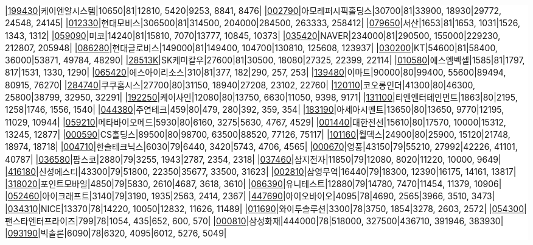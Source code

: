 |[199430](https://finance.daum.net/quotes/A199430)|케이엔알시스템|10650|81|12810, 5420|9253, 8841, 8476|
|[002790](https://finance.daum.net/quotes/A002790)|아모레퍼시픽홀딩스|30700|81|33900, 18930|29772, 24548, 24145|
|[012330](https://finance.daum.net/quotes/A012330)|현대모비스|306500|81|314500, 204000|284500, 263333, 258412|
|[079650](https://finance.daum.net/quotes/A079650)|서산|1653|81|1653, 1031|1526, 1343, 1312|
|[059090](https://finance.daum.net/quotes/A059090)|미코|14240|81|15810, 7070|13777, 10845, 10373|
|[035420](https://finance.daum.net/quotes/A035420)|NAVER|234000|81|290500, 155000|229230, 212807, 205948|
|[086280](https://finance.daum.net/quotes/A086280)|현대글로비스|149000|81|149400, 104700|130810, 125608, 123937|
|[030200](https://finance.daum.net/quotes/A030200)|KT|54600|81|58400, 36000|53871, 49784, 48290|
|[28513K](https://finance.daum.net/quotes/A28513K)|SK케미칼우|27600|81|30500, 18080|27325, 22399, 22114|
|[010580](https://finance.daum.net/quotes/A010580)|에스엠벡셀|1585|81|1797, 817|1531, 1330, 1290|
|[065420](https://finance.daum.net/quotes/A065420)|에스아이리소스|310|81|377, 182|290, 257, 253|
|[139480](https://finance.daum.net/quotes/A139480)|이마트|90000|80|99400, 55600|89494, 80915, 76270|
|[284740](https://finance.daum.net/quotes/A284740)|쿠쿠홈시스|27700|80|31150, 18940|27208, 23102, 22760|
|[120110](https://finance.daum.net/quotes/A120110)|코오롱인더|41300|80|46300, 25800|38799, 32950, 32291|
|[192250](https://finance.daum.net/quotes/A192250)|케이사인|12080|80|13750, 6630|11050, 9398, 9171|
|[131100](https://finance.daum.net/quotes/A131100)|티엔엔터테인먼트|1863|80|2195, 1258|1746, 1556, 1540|
|[044380](https://finance.daum.net/quotes/A044380)|주연테크|459|80|479, 280|392, 359, 354|
|[183190](https://finance.daum.net/quotes/A183190)|아세아시멘트|13650|80|13650, 9770|12195, 11029, 10944|
|[059210](https://finance.daum.net/quotes/A059210)|메타바이오메드|5930|80|6160, 3275|5630, 4767, 4529|
|[001440](https://finance.daum.net/quotes/A001440)|대한전선|15610|80|17570, 10000|15312, 13245, 12877|
|[000590](https://finance.daum.net/quotes/A000590)|CS홀딩스|89500|80|98700, 63500|88520, 77126, 75117|
|[101160](https://finance.daum.net/quotes/A101160)|월덱스|24900|80|25900, 15120|21748, 18974, 18718|
|[004710](https://finance.daum.net/quotes/A004710)|한솔테크닉스|6030|79|6440, 3420|5743, 4706, 4565|
|[000670](https://finance.daum.net/quotes/A000670)|영풍|43150|79|55210, 27992|42226, 41101, 40787|
|[036580](https://finance.daum.net/quotes/A036580)|팜스코|2880|79|3255, 1943|2787, 2354, 2318|
|[037460](https://finance.daum.net/quotes/A037460)|삼지전자|11850|79|12080, 8020|11220, 10000, 9649|
|[416180](https://finance.daum.net/quotes/A416180)|신성에스티|43300|79|51800, 22350|35677, 33500, 31623|
|[002810](https://finance.daum.net/quotes/A002810)|삼영무역|16440|79|18300, 12390|16175, 14161, 13817|
|[318020](https://finance.daum.net/quotes/A318020)|포인트모바일|4850|79|5830, 2610|4687, 3618, 3610|
|[086390](https://finance.daum.net/quotes/A086390)|유니테스트|12880|79|14780, 7470|11454, 11379, 10906|
|[052460](https://finance.daum.net/quotes/A052460)|아이크래프트|3140|79|3190, 1935|2563, 2414, 2367|
|[447690](https://finance.daum.net/quotes/A447690)|아이오바이오|4095|78|4690, 2565|3966, 3510, 3473|
|[034310](https://finance.daum.net/quotes/A034310)|NICE|13370|78|14220, 10050|12832, 11626, 11489|
|[011690](https://finance.daum.net/quotes/A011690)|와이투솔루션|3300|78|3750, 1854|3278, 2603, 2572|
|[054300](https://finance.daum.net/quotes/A054300)|팬스타엔터프라이즈|799|78|1054, 435|652, 600, 570|
|[000810](https://finance.daum.net/quotes/A000810)|삼성화재|444000|78|518000, 327500|436710, 391946, 383930|
|[093190](https://finance.daum.net/quotes/A093190)|빅솔론|6090|78|6320, 4095|6012, 5276, 5049|
